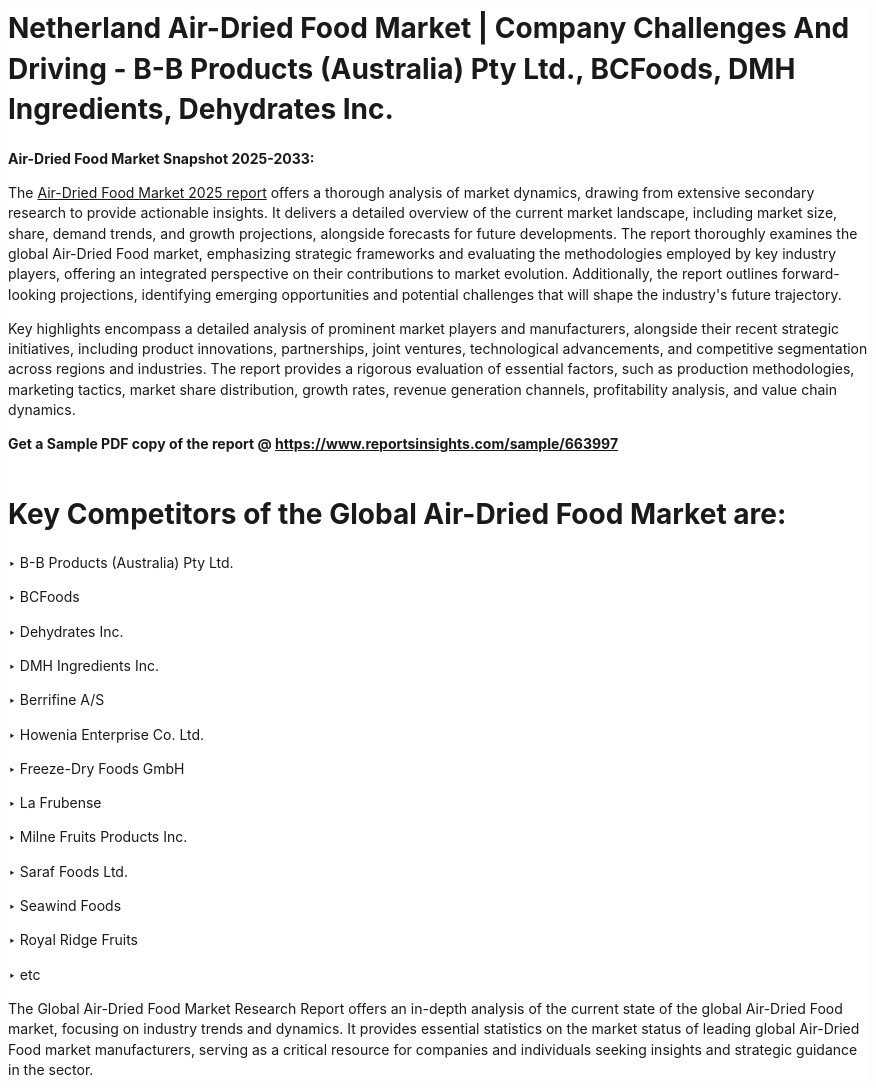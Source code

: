# Netherland Air-Dried Food Market | Company Challenges And Driving - B-B Products (Australia) Pty Ltd., BCFoods, DMH Ingredients, Dehydrates Inc.

<strong>Air-Dried Food Market Snapshot 2025-2033:</strong>

 The <a href=https://www.reportsinsights.com/sample/663997>Air-Dried Food Market 2025 report</a> offers a thorough analysis of market dynamics, drawing from extensive secondary research to provide actionable insights. It delivers a detailed overview of the current market landscape, including market size, share, demand trends, and growth projections, alongside forecasts for future developments. The report thoroughly examines the global Air-Dried Food market, emphasizing strategic frameworks and evaluating the methodologies employed by key industry players, offering an integrated perspective on their contributions to market evolution. Additionally, the report outlines forward-looking projections, identifying emerging opportunities and potential challenges that will shape the industry's future trajectory.

Key highlights encompass a detailed analysis of prominent market players and manufacturers, alongside their recent strategic initiatives, including product innovations, partnerships, joint ventures, technological advancements, and competitive segmentation across regions and industries. The report provides a rigorous evaluation of essential factors, such as production methodologies, marketing tactics, market share distribution, growth rates, revenue generation channels, profitability analysis, and value chain dynamics.

<strong>Get a Sample PDF copy of the report @ <a href=https://www.reportsinsights.com/sample/663997>https://www.reportsinsights.com/sample/663997</a></strong>

# <strong>Key Competitors of the Global Air-Dried Food Market are:</strong>

‣ B-B Products (Australia) Pty Ltd.

‣ BCFoods

‣ Dehydrates Inc.

‣ DMH Ingredients Inc.

‣ Berrifine A/S

‣ Howenia Enterprise Co. Ltd.

‣ Freeze-Dry Foods GmbH

‣ La Frubense

‣ Milne Fruits Products Inc.

‣ Saraf Foods Ltd.

‣ Seawind Foods

‣ Royal Ridge Fruits

‣ etc

The Global Air-Dried Food Market Research Report offers an in-depth analysis of the current state of the global Air-Dried Food market, focusing on industry trends and dynamics. It provides essential statistics on the market status of leading global Air-Dried Food market manufacturers, serving as a critical resource for companies and individuals seeking insights and strategic guidance in the sector.
